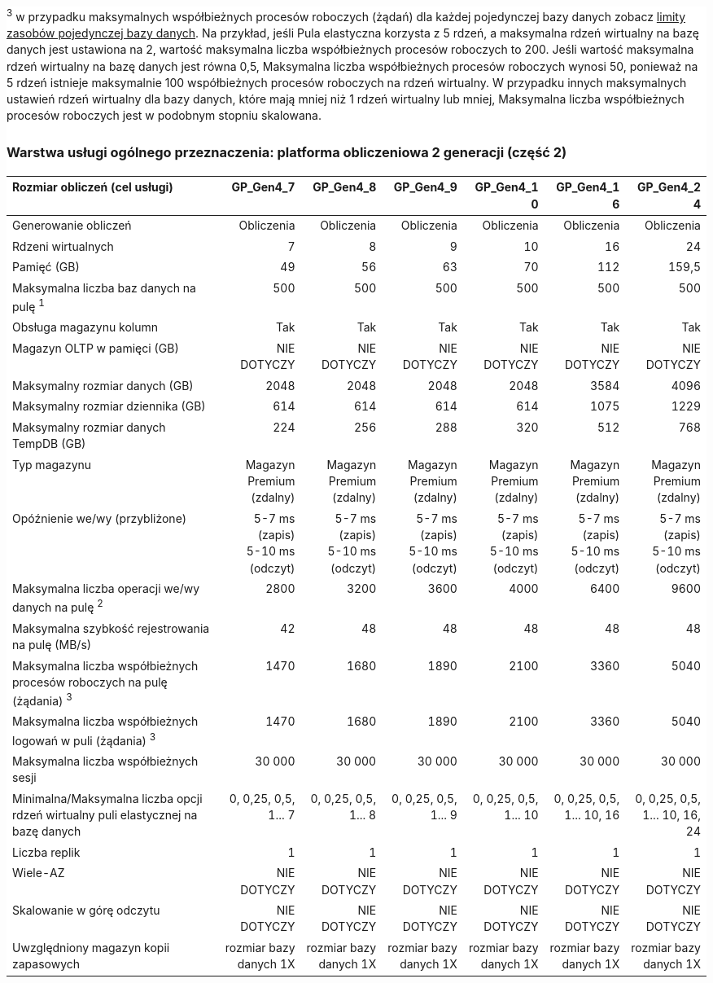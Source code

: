 <sup>3</sup> w przypadku maksymalnych współbieżnych procesów roboczych (żądań) dla każdej pojedynczej bazy danych zobacz [limity zasobów pojedynczej bazy danych](resource-limits-vcore-single-databases.md). Na przykład, jeśli Pula elastyczna korzysta z 5 rdzeń, a maksymalna rdzeń wirtualny na bazę danych jest ustawiona na 2, wartość maksymalna liczba współbieżnych procesów roboczych to 200.  Jeśli wartość maksymalna rdzeń wirtualny na bazę danych jest równa 0,5, Maksymalna liczba współbieżnych procesów roboczych wynosi 50, ponieważ na 5 rdzeń istnieje maksymalnie 100 współbieżnych procesów roboczych na rdzeń wirtualny. W przypadku innych maksymalnych ustawień rdzeń wirtualny dla bazy danych, które mają mniej niż 1 rdzeń wirtualny lub mniej, Maksymalna liczba współbieżnych procesów roboczych jest w podobnym stopniu skalowana.

### <a name="general-purpose-service-tier-generation-4-compute-platform-part-2"></a>Warstwa usługi ogólnego przeznaczenia: platforma obliczeniowa 2 generacji (część 2)

|Rozmiar obliczeń (cel usługi)|GP_Gen4_7|GP_Gen4_8|GP_Gen4_9|GP_Gen4_10|GP_Gen4_16|GP_Gen4_24|
|:--- | --: |--: |--: |--: |--: |--: |
|Generowanie obliczeń|Obliczenia|Obliczenia|Obliczenia|Obliczenia|Obliczenia|Obliczenia|
|Rdzeni wirtualnych|7|8|9|10|16|24|
|Pamięć (GB)|49|56|63|70|112|159,5|
|Maksymalna liczba baz danych na pulę <sup>1</sup>|500|500|500|500|500|500|
|Obsługa magazynu kolumn|Tak|Tak|Tak|Tak|Tak|Tak|
|Magazyn OLTP w pamięci (GB)|NIE DOTYCZY|NIE DOTYCZY|NIE DOTYCZY|NIE DOTYCZY|NIE DOTYCZY|NIE DOTYCZY|
|Maksymalny rozmiar danych (GB)|2048|2048|2048|2048|3584|4096|
|Maksymalny rozmiar dziennika (GB)|614|614|614|614|1075|1229|
|Maksymalny rozmiar danych TempDB (GB)|224|256|288|320|512|768|
|Typ magazynu|Magazyn Premium (zdalny)|Magazyn Premium (zdalny)|Magazyn Premium (zdalny)|Magazyn Premium (zdalny)|Magazyn Premium (zdalny)|Magazyn Premium (zdalny)|
|Opóźnienie we/wy (przybliżone)|5-7 ms (zapis)<br>5-10 ms (odczyt)|5-7 ms (zapis)<br>5-10 ms (odczyt)|5-7 ms (zapis)<br>5-10 ms (odczyt)|5-7 ms (zapis)<br>5-10 ms (odczyt)|5-7 ms (zapis)<br>5-10 ms (odczyt)|5-7 ms (zapis)<br>5-10 ms (odczyt)|
|Maksymalna liczba operacji we/wy danych na pulę <sup>2</sup>|2800|3200|3600|4000|6400|9600|
|Maksymalna szybkość rejestrowania na pulę (MB/s)|42|48|48|48|48|48|
|Maksymalna liczba współbieżnych procesów roboczych na pulę (żądania) <sup>3</sup>|1470|1680|1890|2100|3360|5040|
|Maksymalna liczba współbieżnych logowań w puli (żądania) <sup>3</sup>|1470|1680|1890|2100|3360|5040|
|Maksymalna liczba współbieżnych sesji|30 000|30 000|30 000|30 000|30 000|30 000|
|Minimalna/Maksymalna liczba opcji rdzeń wirtualny puli elastycznej na bazę danych|0, 0,25, 0,5, 1... 7|0, 0,25, 0,5, 1... 8|0, 0,25, 0,5, 1... 9|0, 0,25, 0,5, 1... 10|0, 0,25, 0,5, 1... 10, 16|0, 0,25, 0,5, 1... 10, 16, 24|
|Liczba replik|1|1|1|1|1|1|
|Wiele-AZ|NIE DOTYCZY|NIE DOTYCZY|NIE DOTYCZY|NIE DOTYCZY|NIE DOTYCZY|NIE DOTYCZY|
|Skalowanie w górę odczytu|NIE DOTYCZY|NIE DOTYCZY|NIE DOTYCZY|NIE DOTYCZY|NIE DOTYCZY|NIE DOTYCZY|
|Uwzględniony magazyn kopii zapasowych|rozmiar bazy danych 1X|rozmiar bazy danych 1X|rozmiar bazy danych 1X|rozmiar bazy danych 1X|rozmiar bazy danych 1X|rozmiar bazy danych 1X|
